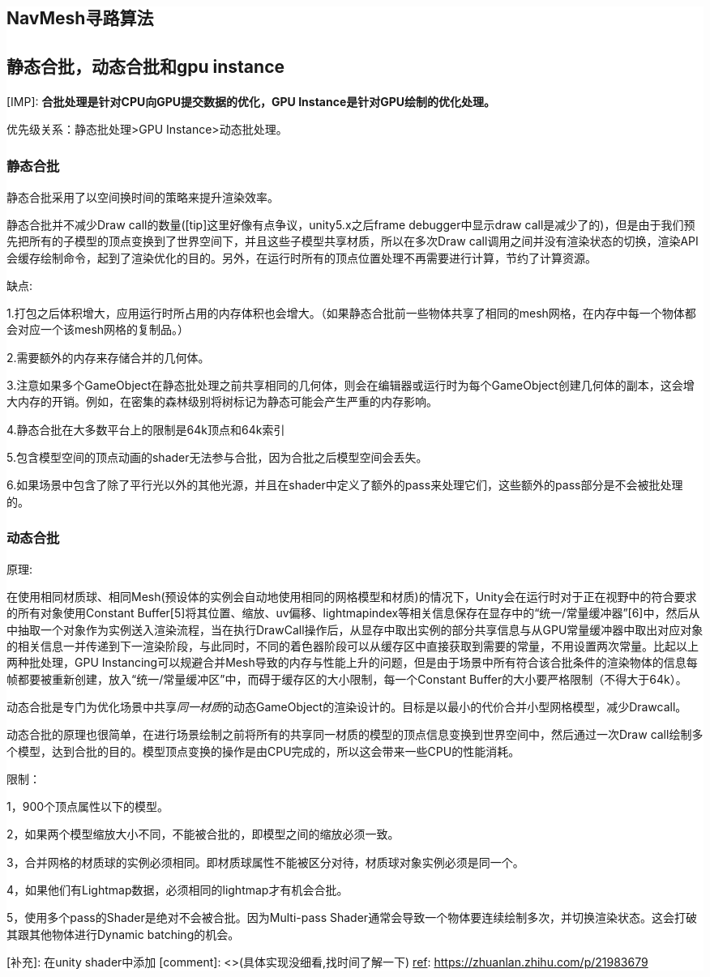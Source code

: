 
## NavMesh寻路算法

## 静态合批，动态合批和gpu instance

[ref]: https://zhuanlan.zhihu.com/p/98642798

[IMP]: **合批处理是针对CPU向GPU提交数据的优化，GPU Instance是针对GPU绘制的优化处理。**

优先级关系：静态批处理>GPU Instance>动态批处理。

### 静态合批

静态合批采用了以空间换时间的策略来提升渲染效率。

静态合批并不减少Draw call的数量([tip]这里好像有点争议，unity5.x之后frame debugger中显示draw call是减少了的)，但是由于我们预先把所有的子模型的顶点变换到了世界空间下，并且这些子模型共享材质，所以在多次Draw call调用之间并没有渲染状态的切换，渲染API会缓存绘制命令，起到了渲染优化的目的。另外，在运行时所有的顶点位置处理不再需要进行计算，节约了计算资源。

缺点:

1.打包之后体积增大，应用运行时所占用的内存体积也会增大。（如果静态合批前一些物体共享了相同的mesh网格，在内存中每一个物体都会对应一个该mesh网格的复制品。）

2.需要额外的内存来存储合并的几何体。

3.注意如果多个GameObject在静态批处理之前共享相同的几何体，则会在编辑器或运行时为每个GameObject创建几何体的副本，这会增大内存的开销。例如，在密集的森林级别将树标记为静态可能会产生严重的内存影响。

4.静态合批在大多数平台上的限制是64k顶点和64k索引

5.包含模型空间的顶点动画的shader无法参与合批，因为合批之后模型空间会丢失。

6.如果场景中包含了除了平行光以外的其他光源，并且在shader中定义了额外的pass来处理它们，这些额外的pass部分是不会被批处理的。

### 动态合批

原理:

[ref]: https://zhuanlan.zhihu.com/p/34499251

在使用相同材质球、相同Mesh(预设体的实例会自动地使用相同的网格模型和材质)的情况下，Unity会在运行时对于正在视野中的符合要求的所有对象使用Constant Buffer[5]将其位置、缩放、uv偏移、lightmapindex等相关信息保存在显存中的“统一/常量缓冲器”[6]中，然后从中抽取一个对象作为实例送入渲染流程，当在执行DrawCall操作后，从显存中取出实例的部分共享信息与从GPU常量缓冲器中取出对应对象的相关信息一并传递到下一渲染阶段，与此同时，不同的着色器阶段可以从缓存区中直接获取到需要的常量，不用设置两次常量。比起以上两种批处理，GPU Instancing可以规避合并Mesh导致的内存与性能上升的问题，但是由于场景中所有符合该合批条件的渲染物体的信息每帧都要被重新创建，放入“统一/常量缓冲区”中，而碍于缓存区的大小限制，每一个Constant Buffer的大小要严格限制（不得大于64k）。


动态合批是专门为优化场景中共享*同一材质*的动态GameObject的渲染设计的。目标是以最小的代价合并小型网格模型，减少Drawcall。

动态合批的原理也很简单，在进行场景绘制之前将所有的共享同一材质的模型的顶点信息变换到世界空间中，然后通过一次Draw call绘制多个模型，达到合批的目的。模型顶点变换的操作是由CPU完成的，所以这会带来一些CPU的性能消耗。

限制：

1，900个顶点属性以下的模型。

2，如果两个模型缩放大小不同，不能被合批的，即模型之间的缩放必须一致。

3，合并网格的材质球的实例必须相同。即材质球属性不能被区分对待，材质球对象实例必须是同一个。

4，如果他们有Lightmap数据，必须相同的lightmap才有机会合批。

5，使用多个pass的Shader是绝对不会被合批。因为Multi-pass Shader通常会导致一个物体要连续绘制多次，并切换渲染状态。这会打破其跟其他物体进行Dynamic batching的机会。


[补充]: 在unity shader中添加
[comment]: <>(具体实现没细看,找时间了解一下)
[ref]: https://zhuanlan.zhihu.com/p/21983679